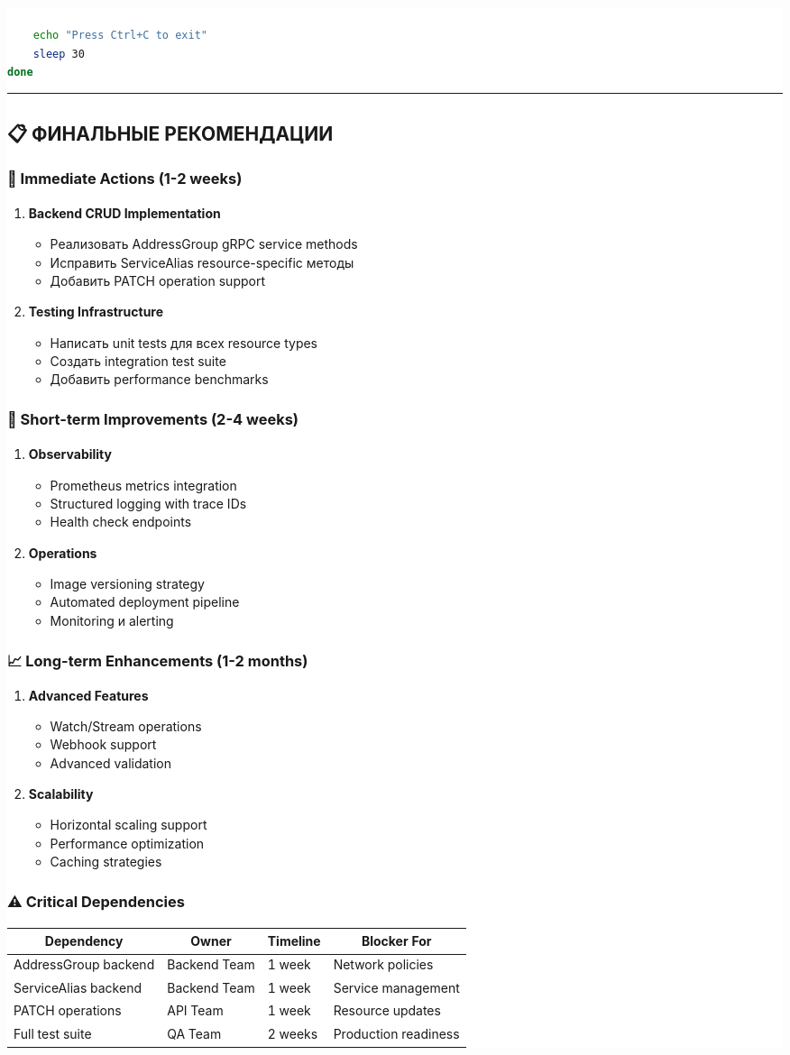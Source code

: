 ```bash
    
    echo "Press Ctrl+C to exit"
    sleep 30
done
```

---

## 📋 ФИНАЛЬНЫЕ РЕКОМЕНДАЦИИ

### 🎯 Immediate Actions (1-2 weeks)

1. **Backend CRUD Implementation**
   - Реализовать AddressGroup gRPC service methods
   - Исправить ServiceAlias resource-specific методы
   - Добавить PATCH operation support

2. **Testing Infrastructure**
   - Написать unit tests для всех resource types
   - Создать integration test suite
   - Добавить performance benchmarks

### 🔧 Short-term Improvements (2-4 weeks)

1. **Observability**
   - Prometheus metrics integration
   - Structured logging with trace IDs
   - Health check endpoints

2. **Operations**
   - Image versioning strategy
   - Automated deployment pipeline
   - Monitoring и alerting

### 📈 Long-term Enhancements (1-2 months)

1. **Advanced Features**
   - Watch/Stream operations
   - Webhook support
   - Advanced validation

2. **Scalability**
   - Horizontal scaling support
   - Performance optimization
   - Caching strategies

### ⚠️ Critical Dependencies

| Dependency | Owner | Timeline | Blocker For |
|------------|-------|----------|-------------|
| AddressGroup backend | Backend Team | 1 week | Network policies |
| ServiceAlias backend | Backend Team | 1 week | Service management |
| PATCH operations | API Team | 1 week | Resource updates |
| Full test suite | QA Team | 2 weeks | Production readiness |
